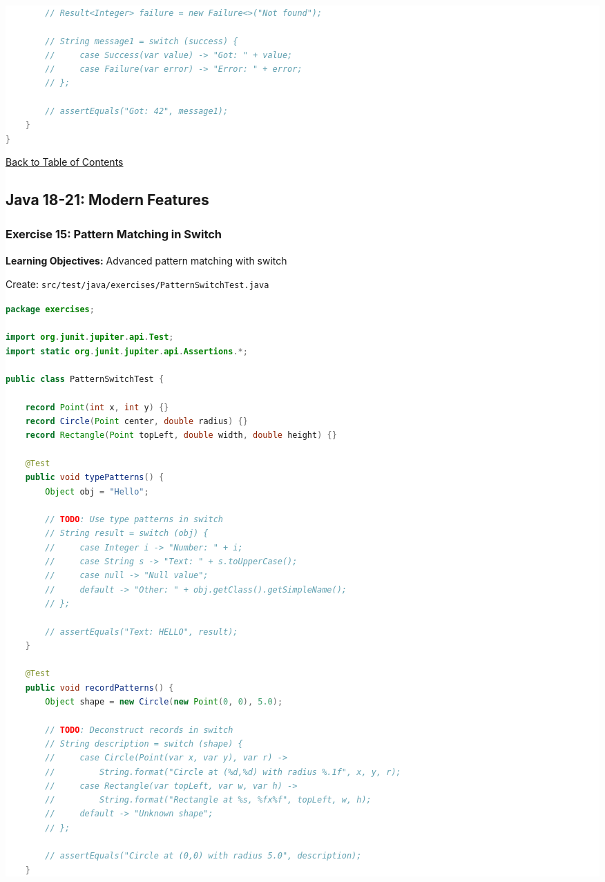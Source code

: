 ```java
        // Result<Integer> failure = new Failure<>("Not found");
        
        // String message1 = switch (success) {
        //     case Success(var value) -> "Got: " + value;
        //     case Failure(var error) -> "Error: " + error;
        // };
        
        // assertEquals("Got: 42", message1);
    }
}
```

[Back to Table of Contents](#table-of-contents)

## Java 18-21: Modern Features

### Exercise 15: Pattern Matching in Switch

**Learning Objectives:** Advanced pattern matching with switch

Create: `src/test/java/exercises/PatternSwitchTest.java`

```java
package exercises;

import org.junit.jupiter.api.Test;
import static org.junit.jupiter.api.Assertions.*;

public class PatternSwitchTest {
    
    record Point(int x, int y) {}
    record Circle(Point center, double radius) {}
    record Rectangle(Point topLeft, double width, double height) {}
    
    @Test
    public void typePatterns() {
        Object obj = "Hello";
        
        // TODO: Use type patterns in switch
        // String result = switch (obj) {
        //     case Integer i -> "Number: " + i;
        //     case String s -> "Text: " + s.toUpperCase();
        //     case null -> "Null value";
        //     default -> "Other: " + obj.getClass().getSimpleName();
        // };
        
        // assertEquals("Text: HELLO", result);
    }
    
    @Test
    public void recordPatterns() {
        Object shape = new Circle(new Point(0, 0), 5.0);
        
        // TODO: Deconstruct records in switch
        // String description = switch (shape) {
        //     case Circle(Point(var x, var y), var r) -> 
        //         String.format("Circle at (%d,%d) with radius %.1f", x, y, r);
        //     case Rectangle(var topLeft, var w, var h) ->
        //         String.format("Rectangle at %s, %fx%f", topLeft, w, h);
        //     default -> "Unknown shape";
        // };
        
        // assertEquals("Circle at (0,0) with radius 5.0", description);
    }
```
